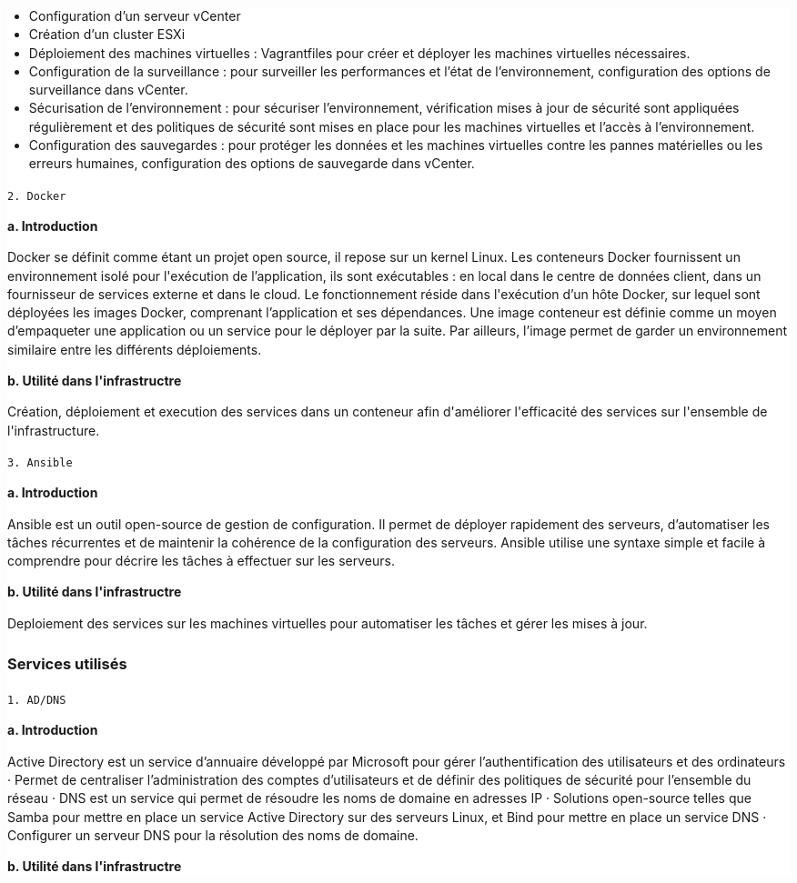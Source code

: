 - Configuration d’un serveur vCenter
- Création d’un cluster ESXi
- Déploiement des machines virtuelles : Vagrantfiles pour créer et déployer les machines virtuelles nécessaires.
- Configuration de la surveillance : pour surveiller les performances et l’état de l’environnement, configuration des options de surveillance dans vCenter.
- Sécurisation de l’environnement : pour sécuriser l’environnement, vérification mises à jour de sécurité sont appliquées régulièrement et des politiques de sécurité sont mises en place pour les machines virtuelles et l’accès à l’environnement.
- Configuration des sauvegardes : pour protéger les données et les machines virtuelles contre les pannes matérielles ou les erreurs humaines, configuration des options de sauvegarde dans vCenter.

``2. Docker``

**a. Introduction**

Docker se définit comme étant un projet open source, il repose sur un kernel Linux. Les conteneurs Docker fournissent un environnement isolé pour l'exécution de l’application, ils sont exécutables : en local dans le centre de données client, dans un fournisseur de services externe et dans le cloud. Le fonctionnement réside dans l'exécution d’un hôte Docker, sur lequel sont déployées les images Docker, comprenant l’application et ses dépendances. Une image conteneur est définie comme un moyen d’empaqueter une application ou un service pour le déployer par la suite. Par ailleurs, l’image permet de garder un environnement similaire entre les différents déploiements.

**b. Utilité dans l'infrastructre**

Création, déploiement et execution des services dans un conteneur afin d'améliorer l'efficacité des services sur l'ensemble de l'infrastructure.


``3. Ansible``

**a. Introduction**

Ansible est un outil open-source de gestion de configuration. Il permet de déployer rapidement des serveurs, d’automatiser les tâches récurrentes et de maintenir la cohérence de la configuration des serveurs. Ansible utilise une syntaxe simple et facile à comprendre pour décrire les tâches à effectuer sur les serveurs.

**b. Utilité dans l'infrastructre**

Deploiement des services sur les machines virtuelles pour automatiser les tâches et gérer les mises à jour.

### Services utilisés

``1. AD/DNS``

**a. Introduction**

Active Directory est un service d’annuaire développé par Microsoft pour gérer l’authentification des utilisateurs et des ordinateurs · Permet de centraliser l’administration des comptes d’utilisateurs et de définir des politiques de sécurité pour l’ensemble du réseau · DNS est un service qui permet de résoudre les noms de domaine en adresses IP · Solutions open-source telles que Samba pour mettre en place un service Active Directory sur des serveurs Linux, et Bind pour mettre en place un service DNS · Configurer un serveur DNS pour la résolution des noms de domaine.

**b. Utilité dans l'infrastructre**
